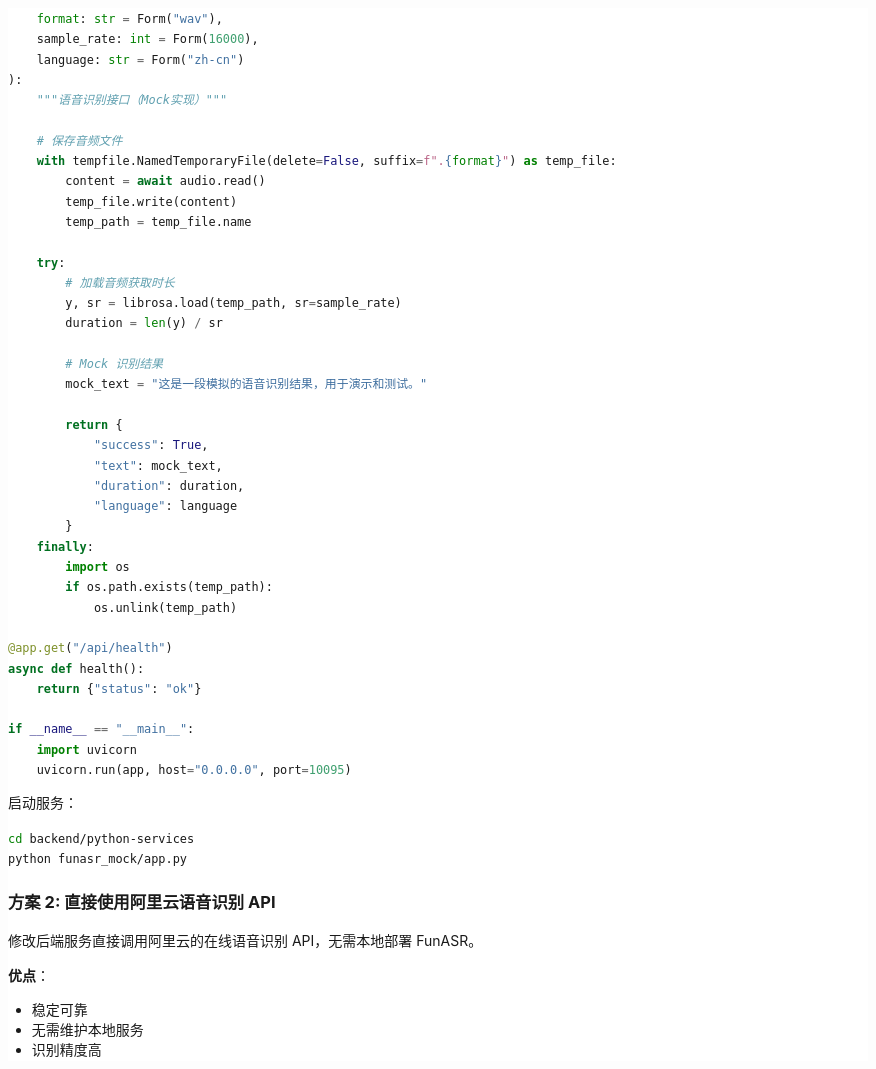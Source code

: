 ```python
    format: str = Form("wav"),
    sample_rate: int = Form(16000),
    language: str = Form("zh-cn")
):
    """语音识别接口（Mock实现）"""

    # 保存音频文件
    with tempfile.NamedTemporaryFile(delete=False, suffix=f".{format}") as temp_file:
        content = await audio.read()
        temp_file.write(content)
        temp_path = temp_file.name

    try:
        # 加载音频获取时长
        y, sr = librosa.load(temp_path, sr=sample_rate)
        duration = len(y) / sr

        # Mock 识别结果
        mock_text = "这是一段模拟的语音识别结果，用于演示和测试。"

        return {
            "success": True,
            "text": mock_text,
            "duration": duration,
            "language": language
        }
    finally:
        import os
        if os.path.exists(temp_path):
            os.unlink(temp_path)

@app.get("/api/health")
async def health():
    return {"status": "ok"}

if __name__ == "__main__":
    import uvicorn
    uvicorn.run(app, host="0.0.0.0", port=10095)
```

启动服务：
```bash
cd backend/python-services
python funasr_mock/app.py
```

### 方案 2: 直接使用阿里云语音识别 API

修改后端服务直接调用阿里云的在线语音识别 API，无需本地部署 FunASR。

**优点**：
- 稳定可靠
- 无需维护本地服务
- 识别精度高
